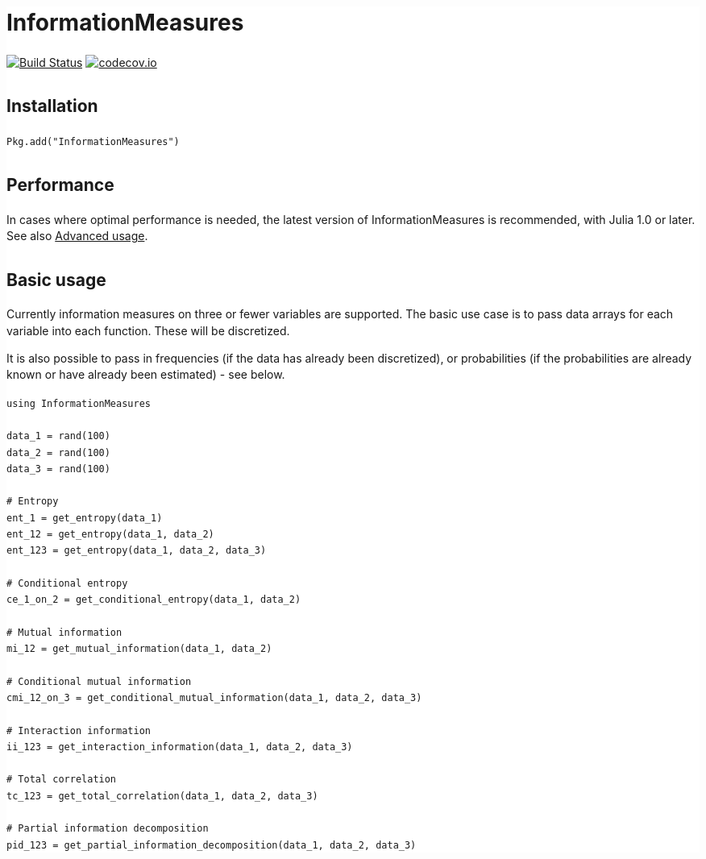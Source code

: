 # InformationMeasures

[![Build Status](https://travis-ci.org/Tchanders/InformationMeasures.jl.svg?branch=master)](https://travis-ci.org/Tchanders/InformationMeasures.jl)
[![codecov.io](http://codecov.io/github/Tchanders/InformationMeasures.jl/coverage.svg?branch=master)](http://codecov.io/github/Tchanders/InformationMeasures.jl?branch=master)

## Installation

`Pkg.add("InformationMeasures")`

## Performance

In cases where optimal performance is needed, the latest version of InformationMeasures is recommended, with Julia 1.0 or later. See also [Advanced usage](#advanced-usage).

## Basic usage

Currently information measures on three or fewer variables are supported. The basic use case is to pass data arrays for each variable into each function. These will be discretized.

It is also possible to pass in frequencies (if the data has already been discretized), or probabilities (if the probabilities are already known or have already been estimated) - see below.

```
using InformationMeasures

data_1 = rand(100)
data_2 = rand(100)
data_3 = rand(100)

# Entropy
ent_1 = get_entropy(data_1)
ent_12 = get_entropy(data_1, data_2)
ent_123 = get_entropy(data_1, data_2, data_3)

# Conditional entropy
ce_1_on_2 = get_conditional_entropy(data_1, data_2)

# Mutual information
mi_12 = get_mutual_information(data_1, data_2)

# Conditional mutual information
cmi_12_on_3 = get_conditional_mutual_information(data_1, data_2, data_3)

# Interaction information
ii_123 = get_interaction_information(data_1, data_2, data_3)

# Total correlation
tc_123 = get_total_correlation(data_1, data_2, data_3)

# Partial information decomposition
pid_123 = get_partial_information_decomposition(data_1, data_2, data_3)
```
